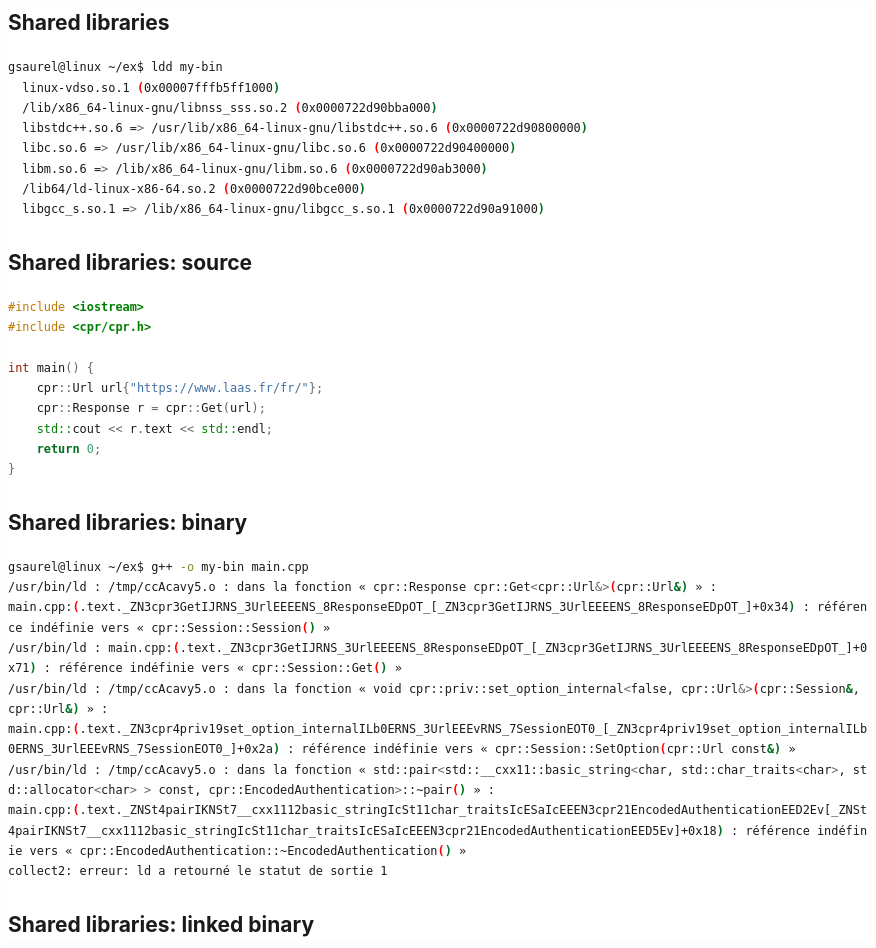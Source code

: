 ## Shared libraries

```bash
gsaurel@linux ~/ex$ ldd my-bin
  linux-vdso.so.1 (0x00007fffb5ff1000)
  /lib/x86_64-linux-gnu/libnss_sss.so.2 (0x0000722d90bba000)
  libstdc++.so.6 => /usr/lib/x86_64-linux-gnu/libstdc++.so.6 (0x0000722d90800000)
  libc.so.6 => /usr/lib/x86_64-linux-gnu/libc.so.6 (0x0000722d90400000)
  libm.so.6 => /lib/x86_64-linux-gnu/libm.so.6 (0x0000722d90ab3000)
  /lib64/ld-linux-x86-64.so.2 (0x0000722d90bce000)
  libgcc_s.so.1 => /lib/x86_64-linux-gnu/libgcc_s.so.1 (0x0000722d90a91000)
```


## Shared libraries: source

```cpp
#include <iostream>
#include <cpr/cpr.h>

int main() {
    cpr::Url url{"https://www.laas.fr/fr/"};
    cpr::Response r = cpr::Get(url);
    std::cout << r.text << std::endl;
    return 0;
}
```

## Shared libraries: binary

```bash
gsaurel@linux ~/ex$ g++ -o my-bin main.cpp
/usr/bin/ld : /tmp/ccAcavy5.o : dans la fonction « cpr::Response cpr::Get<cpr::Url&>(cpr::Url&) » :
main.cpp:(.text._ZN3cpr3GetIJRNS_3UrlEEEENS_8ResponseEDpOT_[_ZN3cpr3GetIJRNS_3UrlEEEENS_8ResponseEDpOT_]+0x34) : référence indéfinie vers « cpr::Session::Session() »
/usr/bin/ld : main.cpp:(.text._ZN3cpr3GetIJRNS_3UrlEEEENS_8ResponseEDpOT_[_ZN3cpr3GetIJRNS_3UrlEEEENS_8ResponseEDpOT_]+0x71) : référence indéfinie vers « cpr::Session::Get() »
/usr/bin/ld : /tmp/ccAcavy5.o : dans la fonction « void cpr::priv::set_option_internal<false, cpr::Url&>(cpr::Session&, cpr::Url&) » :
main.cpp:(.text._ZN3cpr4priv19set_option_internalILb0ERNS_3UrlEEEvRNS_7SessionEOT0_[_ZN3cpr4priv19set_option_internalILb0ERNS_3UrlEEEvRNS_7SessionEOT0_]+0x2a) : référence indéfinie vers « cpr::Session::SetOption(cpr::Url const&) »
/usr/bin/ld : /tmp/ccAcavy5.o : dans la fonction « std::pair<std::__cxx11::basic_string<char, std::char_traits<char>, std::allocator<char> > const, cpr::EncodedAuthentication>::~pair() » :
main.cpp:(.text._ZNSt4pairIKNSt7__cxx1112basic_stringIcSt11char_traitsIcESaIcEEEN3cpr21EncodedAuthenticationEED2Ev[_ZNSt4pairIKNSt7__cxx1112basic_stringIcSt11char_traitsIcESaIcEEEN3cpr21EncodedAuthenticationEED5Ev]+0x18) : référence indéfinie vers « cpr::EncodedAuthentication::~EncodedAuthentication() »
collect2: erreur: ld a retourné le statut de sortie 1
```

## Shared libraries: linked binary
